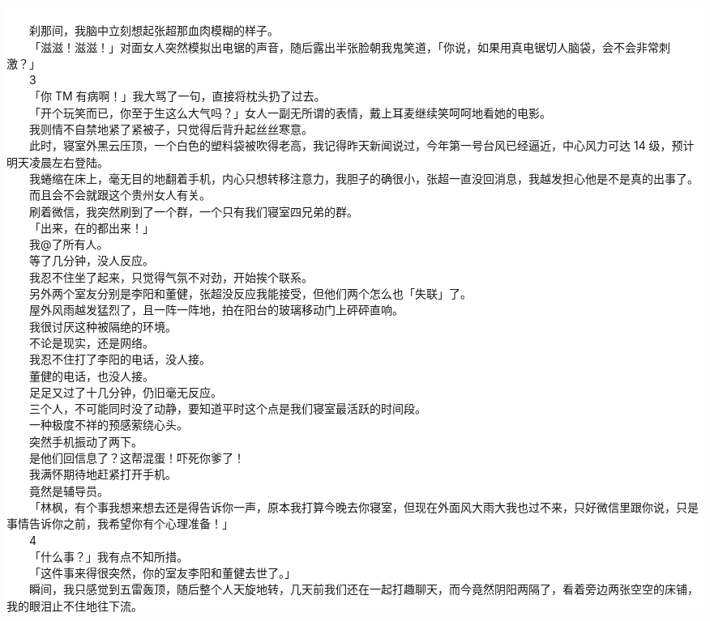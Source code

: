 <br>   
&emsp;&emsp;刹那间，我脑中立刻想起张超那血肉模糊的样子。  
<br>   
&emsp;&emsp;「滋滋！滋滋！」对面女人突然模拟出电锯的声音，随后露出半张脸朝我鬼笑道，「你说，如果用真电锯切人脑袋，会不会非常刺激？」  
<br>   
&emsp;&emsp;3  
<br>   
&emsp;&emsp;「你 TM 有病啊！」我大骂了一句，直接将枕头扔了过去。  
<br>   
&emsp;&emsp;「开个玩笑而已，你至于生这么大气吗？」女人一副无所谓的表情，戴上耳麦继续笑呵呵地看她的电影。  
<br>   
&emsp;&emsp;我则情不自禁地紧了紧被子，只觉得后背升起丝丝寒意。  
<br>   
&emsp;&emsp;此时，寝室外黑云压顶，一个白色的塑料袋被吹得老高，我记得昨天新闻说过，今年第一号台风已经逼近，中心风力可达 14 级，预计明天凌晨左右登陆。  
<br>   
&emsp;&emsp;我蜷缩在床上，毫无目的地翻着手机，内心只想转移注意力，我胆子的确很小，张超一直没回消息，我越发担心他是不是真的出事了。  
<br>   
&emsp;&emsp;而且会不会就跟这个贵州女人有关。  
<br>   
&emsp;&emsp;刷着微信，我突然刷到了一个群，一个只有我们寝室四兄弟的群。  
<br>   
&emsp;&emsp;「出来，在的都出来！」  
<br>   
&emsp;&emsp;我@了所有人。  
<br>   
&emsp;&emsp;等了几分钟，没人反应。  
<br>   
&emsp;&emsp;我忍不住坐了起来，只觉得气氛不对劲，开始挨个联系。  
<br>   
&emsp;&emsp;另外两个室友分别是李阳和董健，张超没反应我能接受，但他们两个怎么也「失联」了。  
<br>   
&emsp;&emsp;屋外风雨越发猛烈了，且一阵一阵地，拍在阳台的玻璃移动门上砰砰直响。  
<br>   
&emsp;&emsp;我很讨厌这种被隔绝的环境。  
<br>   
&emsp;&emsp;不论是现实，还是网络。  
<br>   
&emsp;&emsp;我忍不住打了李阳的电话，没人接。  
<br>   
&emsp;&emsp;董健的电话，也没人接。  
<br>   
&emsp;&emsp;足足又过了十几分钟，仍旧毫无反应。  
<br>   
&emsp;&emsp;三个人，不可能同时没了动静，要知道平时这个点是我们寝室最活跃的时间段。  
<br>   
&emsp;&emsp;一种极度不祥的预感萦绕心头。  
<br>   
&emsp;&emsp;突然手机振动了两下。  
<br>   
&emsp;&emsp;是他们回信息了？这帮混蛋！吓死你爹了！  
<br>   
&emsp;&emsp;我满怀期待地赶紧打开手机。  
<br>   
&emsp;&emsp;竟然是辅导员。  
<br>   
&emsp;&emsp;「林枫，有个事我想来想去还是得告诉你一声，原本我打算今晚去你寝室，但现在外面风大雨大我也过不来，只好微信里跟你说，只是事情告诉你之前，我希望你有个心理准备！」  
<br>   
&emsp;&emsp;4  
<br>   
&emsp;&emsp;「什么事？」我有点不知所措。  
<br>   
&emsp;&emsp;「这件事来得很突然，你的室友李阳和董健去世了。」  
<br>   
&emsp;&emsp;瞬间，我只感觉到五雷轰顶，随后整个人天旋地转，几天前我们还在一起打趣聊天，而今竟然阴阳两隔了，看着旁边两张空空的床铺，我的眼泪止不住地往下流。  